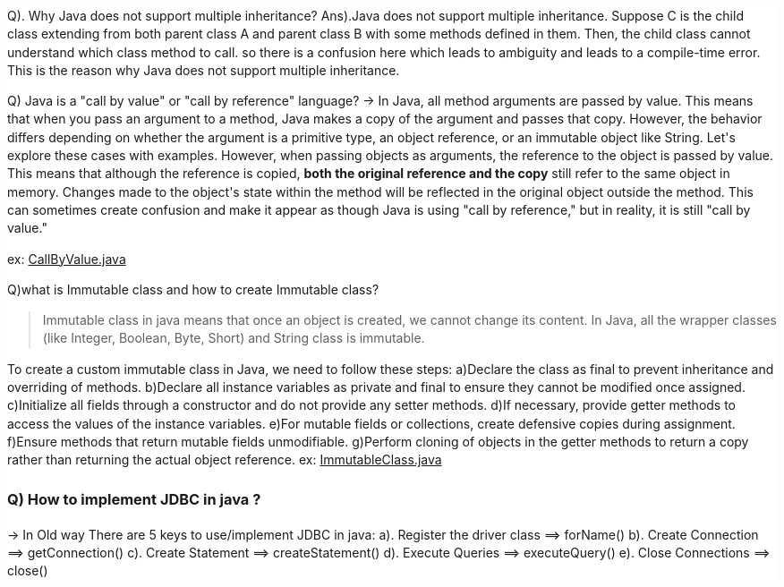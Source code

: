 
Q). Why Java does not support multiple inheritance?
Ans).Java does not support multiple inheritance. Suppose C is the child class extending from both parent class A and
parent class B with some methods defined in them. Then, the child class cannot understand which class method to call. so
there is a confusion here which leads to ambiguity and leads to a compile-time error. This is the reason why Java does
not support multiple inheritance.

Q) Java is a "call by value" or "call by reference" language?
-> In Java, all method arguments are passed by value. This means that when you pass an argument to a method,
Java makes a copy of the argument and passes that copy. However, the behavior differs depending on whether the argument 
is a primitive type, an object reference, or an immutable object like String. Let's explore these cases with examples.
However, when passing objects as arguments, the reference to the object is passed by value. 
This means that although the reference is copied, **both the original reference and the copy** still refer to the same object
in memory. Changes made to the object's state within the method will be reflected in the original object outside the method.
This can sometimes create confusion and make it appear as though Java is using "call by reference," but in reality,
it is still "call by value."

ex: [CallByValue.java](..%2Fsrc%2Fmain%2Fjava%2Fcom%2Fprep%2Finterview%2Fcore_java%2FCallByValue.java)

Q)what is Immutable class and how to create Immutable class?
>Immutable class in java means that once an object is created, we cannot change its content. In Java,
all the wrapper classes (like Integer, Boolean, Byte, Short) and String class is immutable.

To create a custom immutable class in Java, we need to follow these steps:
a)Declare the class as final to prevent inheritance and overriding of methods.
b)Declare all instance variables as private and final to ensure they cannot be modified once assigned.
c)Initialize all fields through a constructor and do not provide any setter methods.
d)If necessary, provide getter methods to access the values of the instance variables.
e)For mutable fields or collections, create defensive copies during assignment.
f)Ensure methods that return mutable fields unmodifiable.
g)Perform cloning of objects in the getter methods to return a copy rather than returning the actual object reference.
ex: [ImmutableClass.java](..%2Fsrc%2Fmain%2Fjava%2Fcom%2Fprep%2Finterview%2Fimmutable%2FImmutableClass.java)


### Q) How to implement JDBC in java ?
-> In Old way There are 5 keys to use/implement JDBC in java:
   a). Register the driver class ==> forName()
   b). Create Connection ==> getConnection()
   c). Create Statement ==> createStatement()
   d). Execute Queries ==> executeQuery()
   e). Close Connections ==> close()
